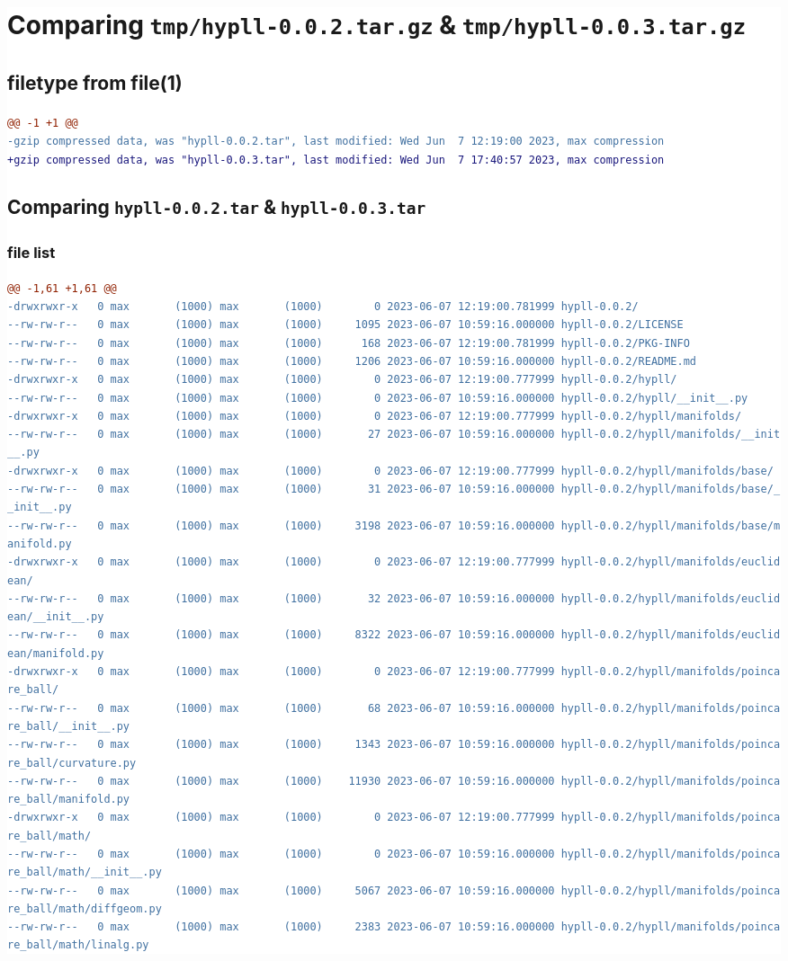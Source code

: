 # Comparing `tmp/hypll-0.0.2.tar.gz` & `tmp/hypll-0.0.3.tar.gz`

## filetype from file(1)

```diff
@@ -1 +1 @@
-gzip compressed data, was "hypll-0.0.2.tar", last modified: Wed Jun  7 12:19:00 2023, max compression
+gzip compressed data, was "hypll-0.0.3.tar", last modified: Wed Jun  7 17:40:57 2023, max compression
```

## Comparing `hypll-0.0.2.tar` & `hypll-0.0.3.tar`

### file list

```diff
@@ -1,61 +1,61 @@
-drwxrwxr-x   0 max       (1000) max       (1000)        0 2023-06-07 12:19:00.781999 hypll-0.0.2/
--rw-rw-r--   0 max       (1000) max       (1000)     1095 2023-06-07 10:59:16.000000 hypll-0.0.2/LICENSE
--rw-rw-r--   0 max       (1000) max       (1000)      168 2023-06-07 12:19:00.781999 hypll-0.0.2/PKG-INFO
--rw-rw-r--   0 max       (1000) max       (1000)     1206 2023-06-07 10:59:16.000000 hypll-0.0.2/README.md
-drwxrwxr-x   0 max       (1000) max       (1000)        0 2023-06-07 12:19:00.777999 hypll-0.0.2/hypll/
--rw-rw-r--   0 max       (1000) max       (1000)        0 2023-06-07 10:59:16.000000 hypll-0.0.2/hypll/__init__.py
-drwxrwxr-x   0 max       (1000) max       (1000)        0 2023-06-07 12:19:00.777999 hypll-0.0.2/hypll/manifolds/
--rw-rw-r--   0 max       (1000) max       (1000)       27 2023-06-07 10:59:16.000000 hypll-0.0.2/hypll/manifolds/__init__.py
-drwxrwxr-x   0 max       (1000) max       (1000)        0 2023-06-07 12:19:00.777999 hypll-0.0.2/hypll/manifolds/base/
--rw-rw-r--   0 max       (1000) max       (1000)       31 2023-06-07 10:59:16.000000 hypll-0.0.2/hypll/manifolds/base/__init__.py
--rw-rw-r--   0 max       (1000) max       (1000)     3198 2023-06-07 10:59:16.000000 hypll-0.0.2/hypll/manifolds/base/manifold.py
-drwxrwxr-x   0 max       (1000) max       (1000)        0 2023-06-07 12:19:00.777999 hypll-0.0.2/hypll/manifolds/euclidean/
--rw-rw-r--   0 max       (1000) max       (1000)       32 2023-06-07 10:59:16.000000 hypll-0.0.2/hypll/manifolds/euclidean/__init__.py
--rw-rw-r--   0 max       (1000) max       (1000)     8322 2023-06-07 10:59:16.000000 hypll-0.0.2/hypll/manifolds/euclidean/manifold.py
-drwxrwxr-x   0 max       (1000) max       (1000)        0 2023-06-07 12:19:00.777999 hypll-0.0.2/hypll/manifolds/poincare_ball/
--rw-rw-r--   0 max       (1000) max       (1000)       68 2023-06-07 10:59:16.000000 hypll-0.0.2/hypll/manifolds/poincare_ball/__init__.py
--rw-rw-r--   0 max       (1000) max       (1000)     1343 2023-06-07 10:59:16.000000 hypll-0.0.2/hypll/manifolds/poincare_ball/curvature.py
--rw-rw-r--   0 max       (1000) max       (1000)    11930 2023-06-07 10:59:16.000000 hypll-0.0.2/hypll/manifolds/poincare_ball/manifold.py
-drwxrwxr-x   0 max       (1000) max       (1000)        0 2023-06-07 12:19:00.777999 hypll-0.0.2/hypll/manifolds/poincare_ball/math/
--rw-rw-r--   0 max       (1000) max       (1000)        0 2023-06-07 10:59:16.000000 hypll-0.0.2/hypll/manifolds/poincare_ball/math/__init__.py
--rw-rw-r--   0 max       (1000) max       (1000)     5067 2023-06-07 10:59:16.000000 hypll-0.0.2/hypll/manifolds/poincare_ball/math/diffgeom.py
--rw-rw-r--   0 max       (1000) max       (1000)     2383 2023-06-07 10:59:16.000000 hypll-0.0.2/hypll/manifolds/poincare_ball/math/linalg.py
```